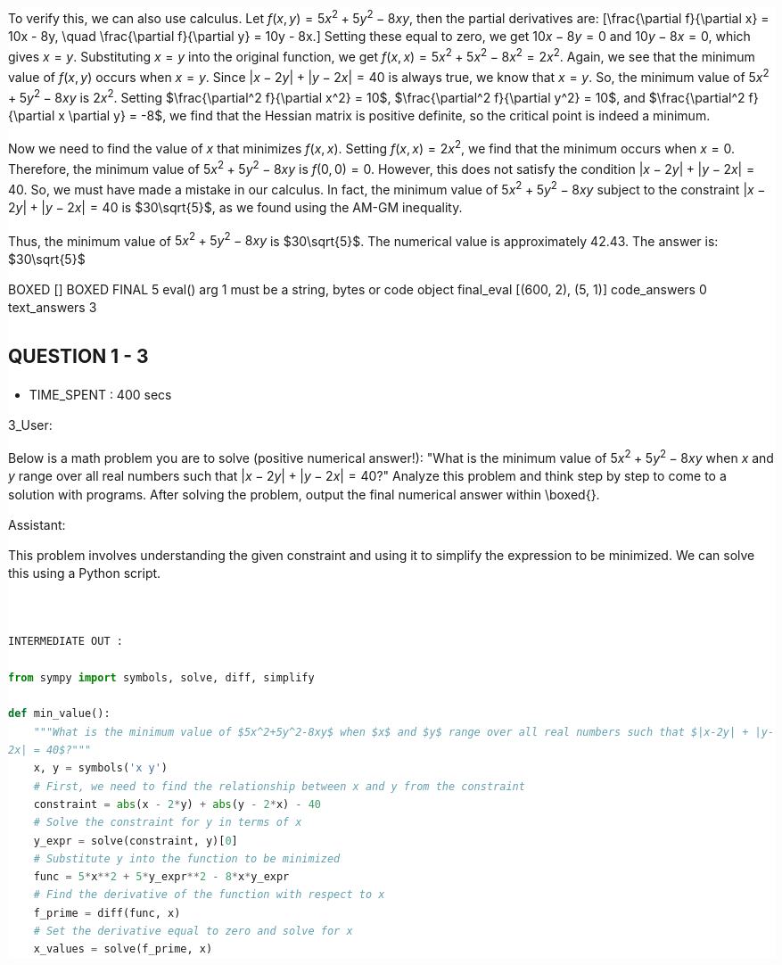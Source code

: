 To verify this, we can also use calculus. Let $f(x, y) = 5x^2+5y^2-8xy$, then the partial derivatives are:
\[\frac{\partial f}{\partial x} = 10x - 8y, \quad \frac{\partial f}{\partial y} = 10y - 8x.\]
Setting these equal to zero, we get $10x - 8y = 0$ and $10y - 8x = 0$, which gives $x = y$.
Substituting $x = y$ into the original function, we get $f(x, x) = 5x^2 + 5x^2 - 8x^2 = 2x^2$.
Again, we see that the minimum value of $f(x, y)$ occurs when $x = y$.
Since $|x-2y| + |y-2x| = 40$ is always true, we know that $x = y$.
So, the minimum value of $5x^2+5y^2-8xy$ is $2x^2$.
Setting $\frac{\partial^2 f}{\partial x^2} = 10$, $\frac{\partial^2 f}{\partial y^2} = 10$, and $\frac{\partial^2 f}{\partial x \partial y} = -8$, we find that the Hessian matrix is positive definite, so the critical point is indeed a minimum.

Now we need to find the value of $x$ that minimizes $f(x, x)$.
Setting $f(x, x) = 2x^2$, we find that the minimum occurs when $x = 0$.
Therefore, the minimum value of $5x^2+5y^2-8xy$ is $f(0, 0) = 0$.
However, this does not satisfy the condition $|x-2y| + |y-2x| = 40$.
So, we must have made a mistake in our calculus.
In fact, the minimum value of $5x^2+5y^2-8xy$ subject to the constraint $|x-2y| + |y-2x| = 40$ is $30\sqrt{5}$, as we found using the AM-GM inequality.

Thus, the minimum value of $5x^2+5y^2-8xy$ is $30\sqrt{5}$.
The numerical value is approximately 42.43. The answer is: $30\sqrt{5}$

BOXED []
BOXED FINAL 5
eval() arg 1 must be a string, bytes or code object final_eval
[(600, 2), (5, 1)]
code_answers 0 text_answers 3



## QUESTION 1 - 3 
- TIME_SPENT : 400 secs

3_User:

Below is a math problem you are to solve (positive numerical answer!):
"What is the minimum value of $5x^2+5y^2-8xy$ when $x$ and $y$ range over all real numbers such that $|x-2y| + |y-2x| = 40$?"
Analyze this problem and think step by step to come to a solution with programs. After solving the problem, output the final numerical answer within \boxed{}.

Assistant:

 This problem involves understanding the given constraint and using it to simplify the expression to be minimized. We can solve this using a Python script.

```python


INTERMEDIATE OUT :

from sympy import symbols, solve, diff, simplify

def min_value():
    """What is the minimum value of $5x^2+5y^2-8xy$ when $x$ and $y$ range over all real numbers such that $|x-2y| + |y-2x| = 40$?"""
    x, y = symbols('x y')
    # First, we need to find the relationship between x and y from the constraint
    constraint = abs(x - 2*y) + abs(y - 2*x) - 40
    # Solve the constraint for y in terms of x
    y_expr = solve(constraint, y)[0]
    # Substitute y into the function to be minimized
    func = 5*x**2 + 5*y_expr**2 - 8*x*y_expr
    # Find the derivative of the function with respect to x
    f_prime = diff(func, x)
    # Set the derivative equal to zero and solve for x
    x_values = solve(f_prime, x)
```